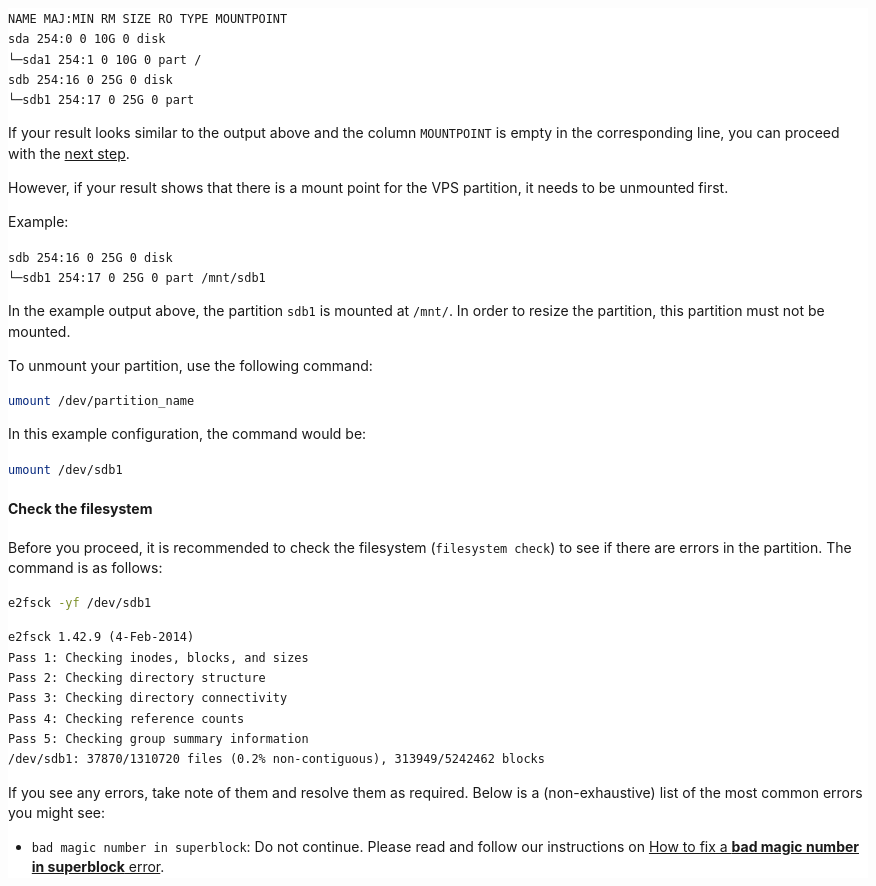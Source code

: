 ```console
NAME MAJ:MIN RM SIZE RO TYPE MOUNTPOINT
sda 254:0 0 10G 0 disk
└─sda1 254:1 0 10G 0 part /
sdb 254:16 0 25G 0 disk
└─sdb1 254:17 0 25G 0 part
```

If your result looks similar to the output above and the column `MOUNTPOINT` is empty in the corresponding line, you can proceed with the [next step](#checkfs).

However, if your result shows that there is a mount point for the VPS partition, it needs to be unmounted first.

Example:

```console
sdb 254:16 0 25G 0 disk
└─sdb1 254:17 0 25G 0 part /mnt/sdb1
```

In the example output above, the partition `sdb1` is mounted at `/mnt/`. In order to resize the partition, this partition must not be mounted.

To unmount your partition, use the following command:

```bash
umount /dev/partition_name
```

In this example configuration, the command would be:

```bash
umount /dev/sdb1
```

#### Check the filesystem <a name="checkfs"></a>

Before you proceed, it is recommended to check the filesystem (`filesystem check`) to see if there are errors in the partition. The command is as follows:

```sh
e2fsck -yf /dev/sdb1
```

```console
e2fsck 1.42.9 (4-Feb-2014)
Pass 1: Checking inodes, blocks, and sizes
Pass 2: Checking directory structure
Pass 3: Checking directory connectivity
Pass 4: Checking reference counts
Pass 5: Checking group summary information
/dev/sdb1: 37870/1310720 files (0.2% non-contiguous), 313949/5242462 blocks
```

If you see any errors, take note of them and resolve them as required. Below is a (non-exhaustive) list of the most common errors you might see:

- `bad magic number in superblock`: Do not continue. Please read and follow our instructions on [How to fix a **bad magic number in superblock** error](/pages/bare_metal_cloud/virtual_private_servers/upsize_vps_partition#how-to-fix-a-bad-magic-number-in-superblock-error).
